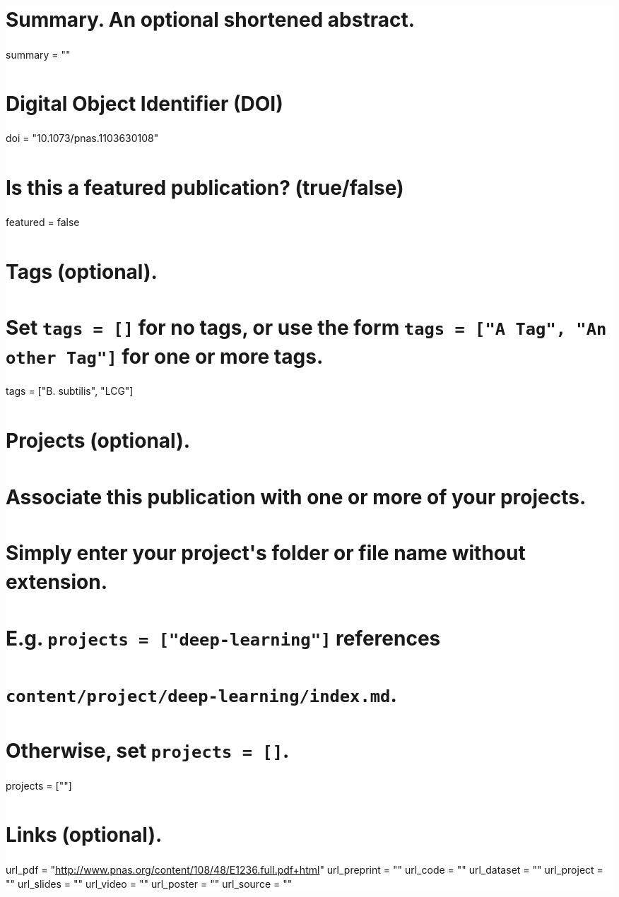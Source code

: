 
# Summary. An optional shortened abstract.
summary = ""

# Digital Object Identifier (DOI)
doi = "10.1073/pnas.1103630108"

# Is this a featured publication? (true/false)
featured = false

# Tags (optional).
#   Set `tags = []` for no tags, or use the form `tags = ["A Tag", "Another Tag"]` for one or more tags.
tags = ["B. subtilis", "LCG"]

# Projects (optional).
#   Associate this publication with one or more of your projects.
#   Simply enter your project's folder or file name without extension.
#   E.g. `projects = ["deep-learning"]` references 
#   `content/project/deep-learning/index.md`.
#   Otherwise, set `projects = []`.
projects = [""]

# Links (optional).
url_pdf = "http://www.pnas.org/content/108/48/E1236.full.pdf+html"
url_preprint = ""
url_code = ""
url_dataset = ""
url_project = ""
url_slides = ""
url_video = ""
url_poster = ""
url_source = ""
